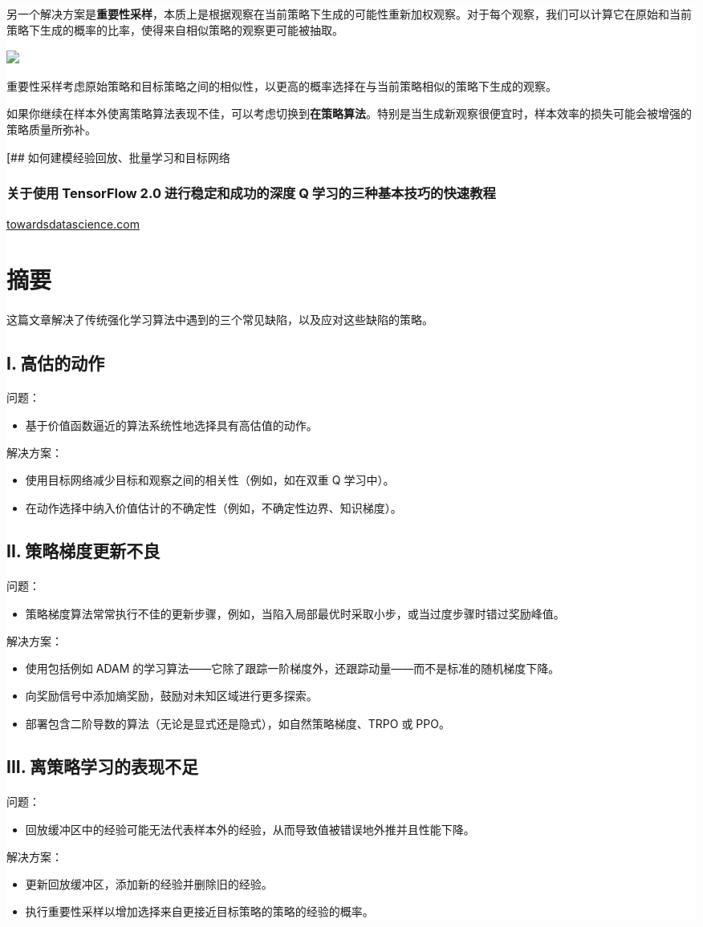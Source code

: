 另一个解决方案是**重要性采样**，本质上是根据观察在当前策略下生成的可能性重新加权观察。对于每个观察，我们可以计算它在原始和当前策略下生成的概率的比率，使得来自相似策略的观察更可能被抽取。

![](../Images/ad2e71f9d0df5e643786d6da4cc73b93.png)

重要性采样考虑原始策略和目标策略之间的相似性，以更高的概率选择在与当前策略相似的策略下生成的观察。

如果你继续在样本外使离策略算法表现不佳，可以考虑切换到**在策略算法**。特别是当生成新观察很便宜时，样本效率的损失可能会被增强的策略质量所弥补。

[](/how-to-model-experience-replay-batch-learning-and-target-networks-c1350db93172?source=post_page-----951160b7a207--------------------------------) [## 如何建模经验回放、批量学习和目标网络

### 关于使用 TensorFlow 2.0 进行稳定和成功的深度 Q 学习的三种基本技巧的快速教程

[towardsdatascience.com](/how-to-model-experience-replay-batch-learning-and-target-networks-c1350db93172?source=post_page-----951160b7a207--------------------------------)

# 摘要

这篇文章解决了传统强化学习算法中遇到的三个常见缺陷，以及应对这些缺陷的策略。

## I. 高估的动作

问题：

+   基于价值函数逼近的算法系统性地选择具有高估值的动作。

解决方案：

+   使用目标网络减少目标和观察之间的相关性（例如，如在双重 Q 学习中）。

+   在动作选择中纳入价值估计的不确定性（例如，不确定性边界、知识梯度）。

## **II. 策略梯度更新不良**

问题：

+   策略梯度算法常常执行不佳的更新步骤，例如，当陷入局部最优时采取小步，或当过度步骤时错过奖励峰值。

解决方案：

+   使用包括例如 ADAM 的学习算法——它除了跟踪一阶梯度外，还跟踪动量——而不是标准的随机梯度下降。

+   向奖励信号中添加熵奖励，鼓励对未知区域进行更多探索。

+   部署包含二阶导数的算法（无论是显式还是隐式），如自然策略梯度、TRPO 或 PPO。

## III. 离策略学习的表现不足

问题：

+   回放缓冲区中的经验可能无法代表样本外的经验，从而导致值被错误地外推并且性能下降。

解决方案：

+   更新回放缓冲区，添加新的经验并删除旧的经验。

+   执行重要性采样以增加选择来自更接近目标策略的策略的经验的概率。
